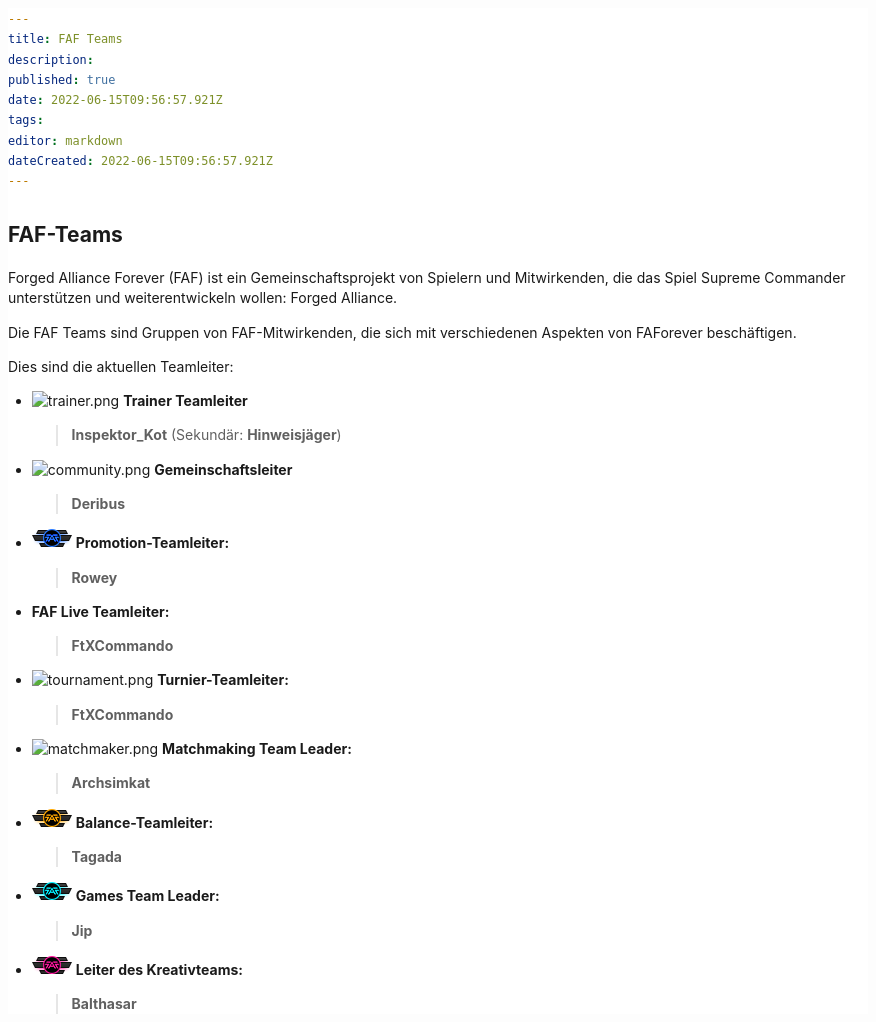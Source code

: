 ```yaml
---
title: FAF Teams
description: 
published: true
date: 2022-06-15T09:56:57.921Z
tags: 
editor: markdown
dateCreated: 2022-06-15T09:56:57.921Z
---
```


## FAF-Teams

Forged Alliance Forever (FAF) ist ein Gemeinschaftsprojekt von Spielern und Mitwirkenden, die das Spiel Supreme Commander unterstützen und weiterentwickeln wollen: Forged Alliance.

Die FAF Teams sind Gruppen von FAF-Mitwirkenden, die sich mit verschiedenen Aspekten von FAForever beschäftigen.

Dies sind die aktuellen Teamleiter:

- ![trainer.png](/cos-icons/trainer.png) **Trainer Teamleiter** 
	> **Inspektor_Kot** (Sekundär: **Hinweisjäger**)

- ![community.png](/cos-icons/community.png) **Gemeinschaftsleiter** 
	> **Deribus**

- ![promo.png](/cos-icons/promo.png) **Promotion-Teamleiter:** 
	> **Rowey**

- **FAF Live Teamleiter:**
	> **FtXCommando**

- ![tournament.png](/cos-icons/tournament.png) **Turnier-Teamleiter:** 
	> **FtXCommando**
  
- ![matchmaker.png](/cos-icons/matchmaker.png) **Matchmaking Team Leader:** 
	> **Archsimkat**

- ![balance.png](/cos-icons/balance.png) **Balance-Teamleiter:** 
	> **Tagada**

- ![game.png](/cos-icons/game.png) **Games Team Leader:** 
	> **Jip**

- ![creative.png](/cos-icons/creative.png) **Leiter des Kreativteams:** 
	> **Balthasar**

